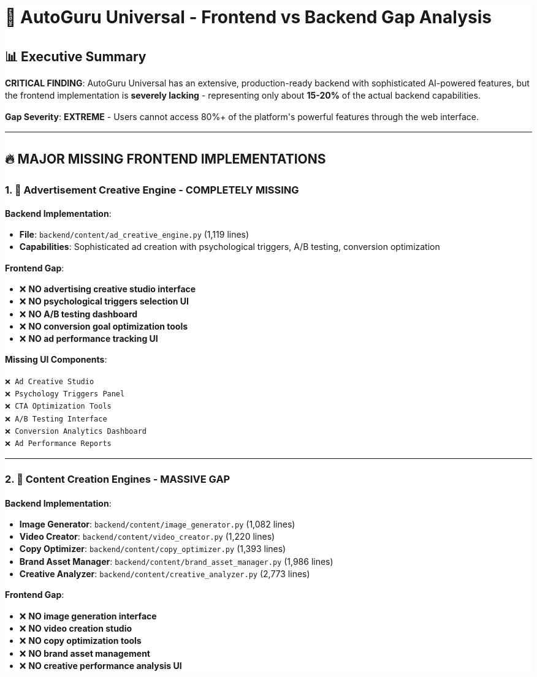 # 🚨 AutoGuru Universal - Frontend vs Backend Gap Analysis

## 📊 Executive Summary

**CRITICAL FINDING**: AutoGuru Universal has an extensive, production-ready backend with sophisticated AI-powered features, but the frontend implementation is **severely lacking** - representing only about **15-20%** of the actual backend capabilities.

**Gap Severity**: **EXTREME** - Users cannot access 80%+ of the platform's powerful features through the web interface.

---

## 🔥 **MAJOR MISSING FRONTEND IMPLEMENTATIONS**

### **1. 🎯 Advertisement Creative Engine - COMPLETELY MISSING**

**Backend Implementation**: 
- **File**: `backend/content/ad_creative_engine.py` (1,119 lines)
- **Capabilities**: Sophisticated ad creation with psychological triggers, A/B testing, conversion optimization

**Frontend Gap**: 
- ❌ **NO advertising creative studio interface**
- ❌ **NO psychological triggers selection UI**
- ❌ **NO A/B testing dashboard**
- ❌ **NO conversion goal optimization tools**
- ❌ **NO ad performance tracking UI**

**Missing UI Components**:
```
❌ Ad Creative Studio
❌ Psychology Triggers Panel
❌ CTA Optimization Tools
❌ A/B Testing Interface
❌ Conversion Analytics Dashboard
❌ Ad Performance Reports
```

---

### **2. 🎨 Content Creation Engines - MASSIVE GAP**

**Backend Implementation**:
- **Image Generator**: `backend/content/image_generator.py` (1,082 lines)
- **Video Creator**: `backend/content/video_creator.py` (1,220 lines)
- **Copy Optimizer**: `backend/content/copy_optimizer.py` (1,393 lines)
- **Brand Asset Manager**: `backend/content/brand_asset_manager.py` (1,986 lines)
- **Creative Analyzer**: `backend/content/creative_analyzer.py` (2,773 lines)

**Frontend Gap**:
- ❌ **NO image generation interface**
- ❌ **NO video creation studio**
- ❌ **NO copy optimization tools**
- ❌ **NO brand asset management**
- ❌ **NO creative performance analysis UI**
